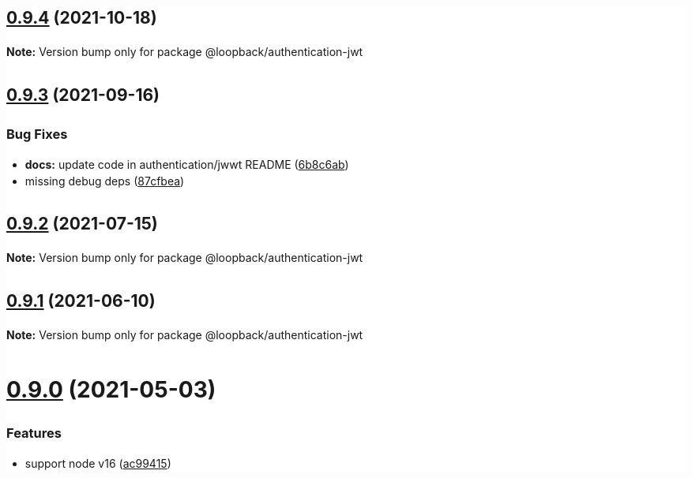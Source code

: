 



## [0.9.4](https://github.com/loopbackio/loopback-next/compare/@loopback/authentication-jwt@0.9.3...@loopback/authentication-jwt@0.9.4) (2021-10-18)

**Note:** Version bump only for package @loopback/authentication-jwt





## [0.9.3](https://github.com/loopbackio/loopback-next/compare/@loopback/authentication-jwt@0.9.2...@loopback/authentication-jwt@0.9.3) (2021-09-16)


### Bug Fixes

* **docs:** update code in authentication/jwwt README ([6b8c6ab](https://github.com/loopbackio/loopback-next/commit/6b8c6abc9e83f5c42aaaf3013f7ea60a723a5500))
* missing debug deps ([87cfbea](https://github.com/loopbackio/loopback-next/commit/87cfbea1d9457f72cdb621330a1afe8c05a4bcc4))





## [0.9.2](https://github.com/loopbackio/loopback-next/compare/@loopback/authentication-jwt@0.9.1...@loopback/authentication-jwt@0.9.2) (2021-07-15)

**Note:** Version bump only for package @loopback/authentication-jwt





## [0.9.1](https://github.com/loopbackio/loopback-next/compare/@loopback/authentication-jwt@0.9.0...@loopback/authentication-jwt@0.9.1) (2021-06-10)

**Note:** Version bump only for package @loopback/authentication-jwt





# [0.9.0](https://github.com/loopbackio/loopback-next/compare/@loopback/authentication-jwt@0.8.1...@loopback/authentication-jwt@0.9.0) (2021-05-03)


### Features

* support node v16 ([ac99415](https://github.com/loopbackio/loopback-next/commit/ac994154543bde22b4482ba98813351656db1b55))
